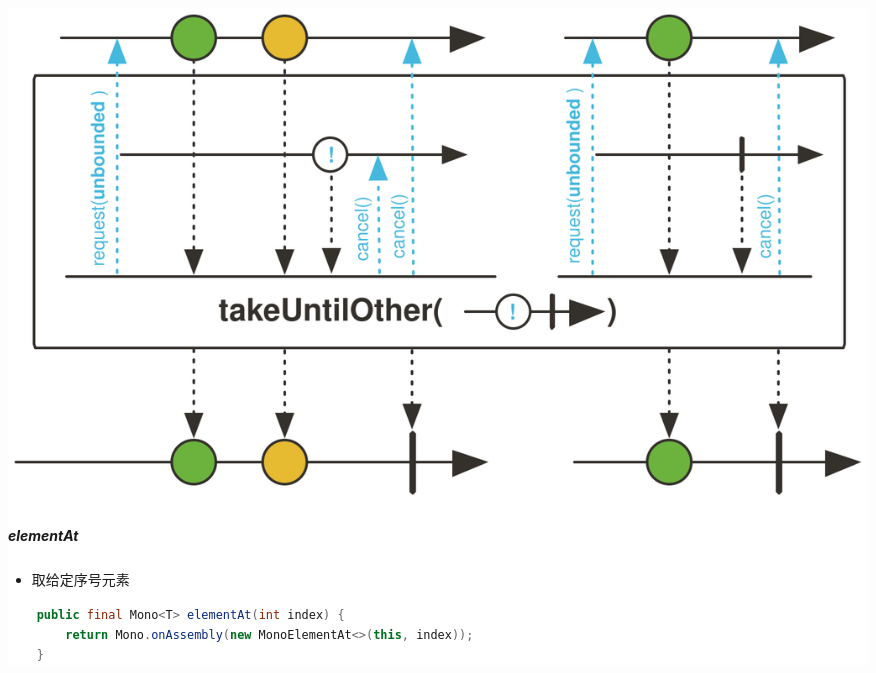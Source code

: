 ![](svg/takeUntilOtherForFlux.svg)

##### elementAt 
- 取给定序号元素
```java
	public final Mono<T> elementAt(int index) {
		return Mono.onAssembly(new MonoElementAt<>(this, index));
	}
```